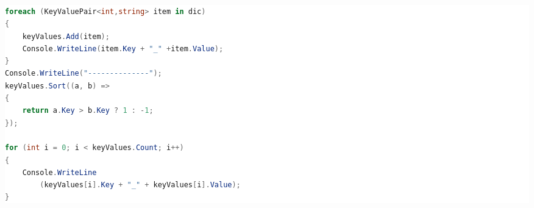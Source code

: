 ```csharp
foreach (KeyValuePair<int,string> item in dic)
{
    keyValues.Add(item);
    Console.WriteLine(item.Key + "_" +item.Value);
}
Console.WriteLine("--------------");
keyValues.Sort((a, b) =>
{
    return a.Key > b.Key ? 1 : -1;
});

for (int i = 0; i < keyValues.Count; i++)
{
    Console.WriteLine
        (keyValues[i].Key + "_" + keyValues[i].Value);
}
```